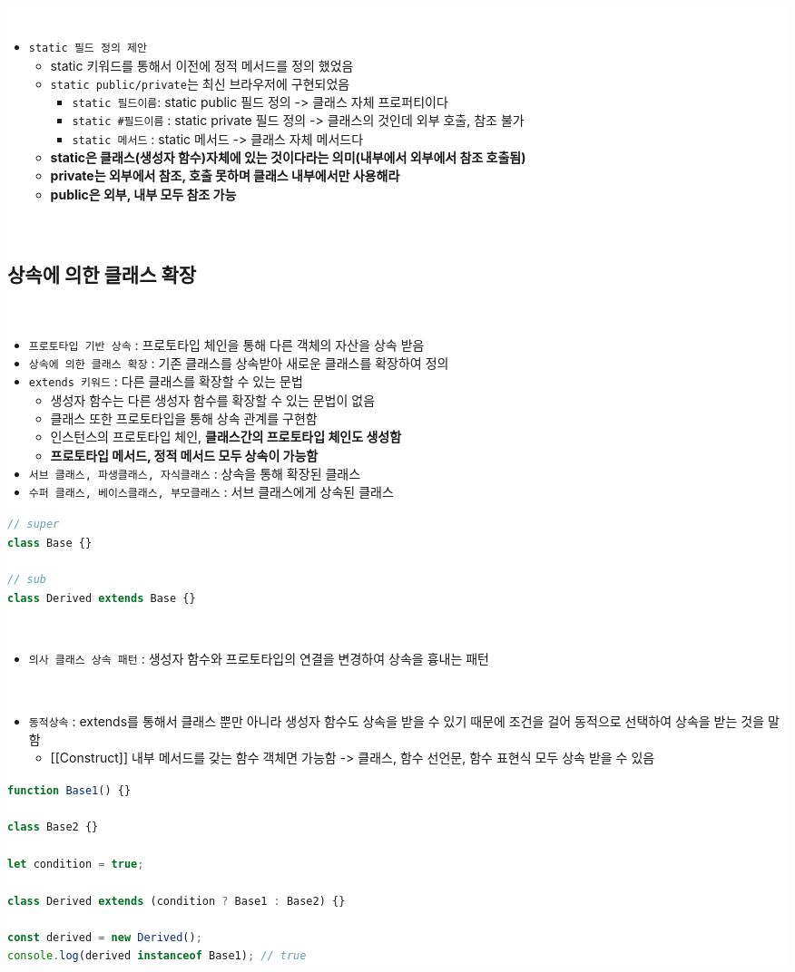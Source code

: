 <br/>

- `static 필드 정의 제안`
  - static 키워드를 통해서 이전에 정적 메서드를 정의 했었음
  - `static public/private`는 최신 브라우저에 구현되었음
    - `static 필드이름`: static public 필드 정의 -> 클래스 자체 프로퍼티이다
    - `static #필드이름` : static private 필드 정의 -> 클래스의 것인데 외부 호출, 참조 불가
    - `static 메서드` : static 메서드 -> 클래스 자체 메서드다
  - **static은 클래스(생성자 함수)자체에 있는 것이다라는 의미(내부에서 외부에서 참조 호출됨)**
  - **private는 외부에서 참조, 호출 못하며 클래스 내부에서만 사용해라**
  - **public은 외부, 내부 모두 참조 가능**

<br/>

## 상속에 의한 클래스 확장

<br/>

- `프로토타입 기반 상속` : 프로토타입 체인을 통해 다른 객체의 자산을 상속 받음
- `상속에 의한 클래스 확장` : 기존 클래스를 상속받아 새로운 클래스를 확장하여 정의
- `extends 키워드` : 다른 클래스를 확장할 수 있는 문법
  - 생성자 함수는 다른 생성자 함수를 확장할 수 있는 문법이 없음
  - 클래스 또한 프로토타입을 통해 상속 관계를 구현함
  - 인스턴스의 프로토타입 체인, **클래스간의 프로토타입 체인도 생성함**
  - **프로토타입 메서드, 정적 메서드 모두 상속이 가능함**
- `서브 클래스, 파생클래스, 자식클래스` : 상속을 통해 확장된 클래스
- `수퍼 클래스, 베이스클래스, 부모클래스` : 서브 클래스에게 상속된 클래스

```js
// super
class Base {}

// sub
class Derived extends Base {}
```

<br/>

- `의사 클래스 상속 패턴` : 생성자 함수와 프로토타입의 연결을 변경하여 상속을 흉내는 패턴

<br/>

- `동적상속` : extends를 통해서 클래스 뿐만 아니라 생성자 함수도 상속을 받을 수 있기 때문에 조건을 걸어 동적으로 선택하여 상속을 받는 것을 말함
  - [[Construct]] 내부 메서드를 갖는 함수 객체면 가능함 -> 클래스, 함수 선언문, 함수 표현식 모두 상속 받을 수 있음

```js
function Base1() {}

class Base2 {}

let condition = true;

class Derived extends (condition ? Base1 : Base2) {}

const derived = new Derived();
console.log(derived instanceof Base1); // true
```
